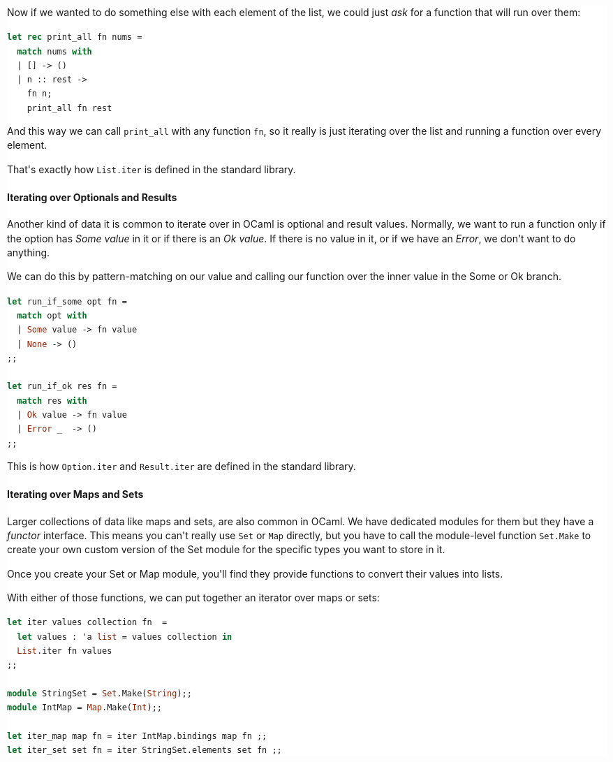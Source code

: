 Now if we wanted to do something else with each element of the list, we could just _ask_ for a function that will run over them:

```ocaml
let rec print_all fn nums =
  match nums with
  | [] -> ()
  | n :: rest ->
    fn n;
    print_all fn rest
```

And this way we can call `print_all` with any function `fn`, so it really is just iterating over the list and running a function over every element.

That's exactly how `List.iter` is defined in the standard library.

#### Iterating over Optionals and Results

Another kind of data it is common to iterate over in OCaml is optional and result values. Normally, we want to run a function only if the option has _Some value_ in it or if there is an _Ok value_. If there is no value in it, or if we have an _Error_, we don't want to do anything.

We can do this by pattern-matching on our value and calling our function over the inner value in the Some or Ok branch.

```ocaml
let run_if_some opt fn =
  match opt with
  | Some value -> fn value
  | None -> ()
;;
 
let run_if_ok res fn =
  match res with
  | Ok value -> fn value
  | Error _  -> ()
;;
```

This is how `Option.iter` and `Result.iter` are defined in the standard library.

#### Iterating over Maps and Sets

Larger collections of data like maps and sets, are also common in OCaml. We have dedicated modules for them but they have a _functor_ interface. This means you can't really use `Set` or `Map` directly, but you have to call the module-level function `Set.Make` to create your own custom version of the Set module for the specific types you want to store in it.

Once you create your Set or Map module, you'll find they provide functions to convert their values into lists.

With either of those functions, we can put together an iterator over maps or sets:

```ocaml
let iter values collection fn  =
  let values : 'a list = values collection in 
  List.iter fn values
;;
  
module StringSet = Set.Make(String);;
module IntMap = Map.Make(Int);;

let iter_map map fn = iter IntMap.bindings map fn ;;
let iter_set set fn = iter StringSet.elements set fn ;;
```
